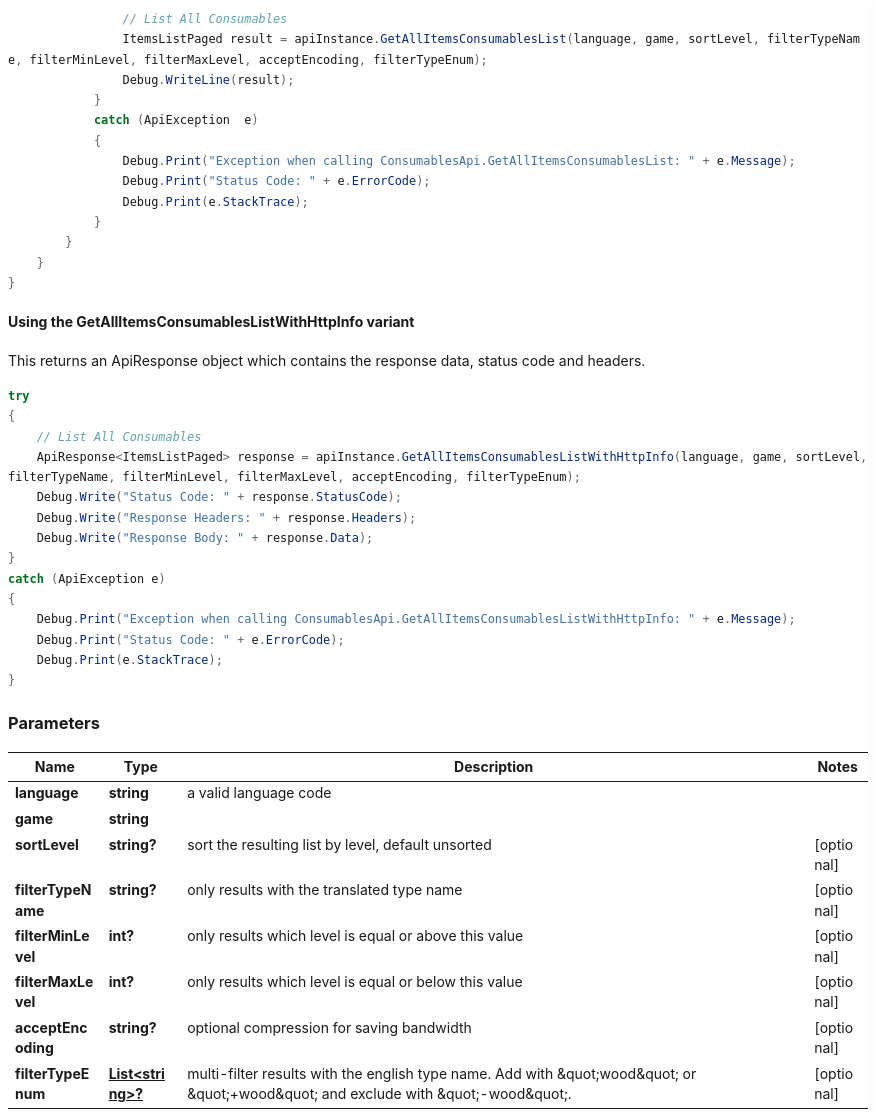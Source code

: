 ```csharp
                // List All Consumables
                ItemsListPaged result = apiInstance.GetAllItemsConsumablesList(language, game, sortLevel, filterTypeName, filterMinLevel, filterMaxLevel, acceptEncoding, filterTypeEnum);
                Debug.WriteLine(result);
            }
            catch (ApiException  e)
            {
                Debug.Print("Exception when calling ConsumablesApi.GetAllItemsConsumablesList: " + e.Message);
                Debug.Print("Status Code: " + e.ErrorCode);
                Debug.Print(e.StackTrace);
            }
        }
    }
}
```

#### Using the GetAllItemsConsumablesListWithHttpInfo variant
This returns an ApiResponse object which contains the response data, status code and headers.

```csharp
try
{
    // List All Consumables
    ApiResponse<ItemsListPaged> response = apiInstance.GetAllItemsConsumablesListWithHttpInfo(language, game, sortLevel, filterTypeName, filterMinLevel, filterMaxLevel, acceptEncoding, filterTypeEnum);
    Debug.Write("Status Code: " + response.StatusCode);
    Debug.Write("Response Headers: " + response.Headers);
    Debug.Write("Response Body: " + response.Data);
}
catch (ApiException e)
{
    Debug.Print("Exception when calling ConsumablesApi.GetAllItemsConsumablesListWithHttpInfo: " + e.Message);
    Debug.Print("Status Code: " + e.ErrorCode);
    Debug.Print(e.StackTrace);
}
```

### Parameters

| Name | Type | Description | Notes |
|------|------|-------------|-------|
| **language** | **string** | a valid language code |  |
| **game** | **string** |  |  |
| **sortLevel** | **string?** | sort the resulting list by level, default unsorted | [optional]  |
| **filterTypeName** | **string?** | only results with the translated type name | [optional]  |
| **filterMinLevel** | **int?** | only results which level is equal or above this value | [optional]  |
| **filterMaxLevel** | **int?** | only results which level is equal or below this value | [optional]  |
| **acceptEncoding** | **string?** | optional compression for saving bandwidth | [optional]  |
| **filterTypeEnum** | [**List&lt;string&gt;?**](string.md) | multi-filter results with the english type name. Add with \&quot;wood\&quot; or \&quot;+wood\&quot; and exclude with \&quot;-wood\&quot;. | [optional]  |
